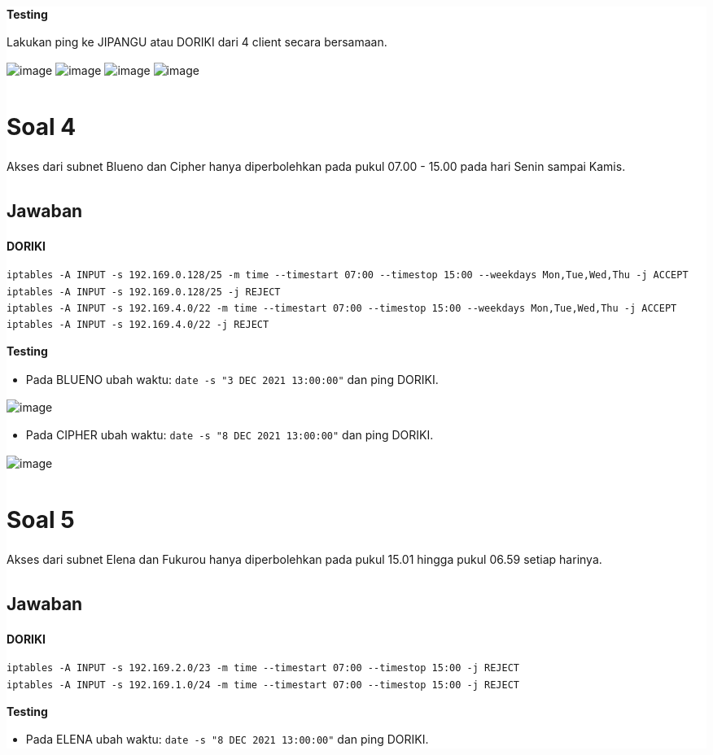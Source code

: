 **Testing**

Lakukan ping ke JIPANGU atau DORIKI dari 4 client secara bersamaan.

![image](https://user-images.githubusercontent.com/72863287/145680962-1bce30ed-a475-4f03-bc17-ab8386ce1b79.png)
![image](https://user-images.githubusercontent.com/72863287/145681033-b4d9925a-677e-4b79-b4d6-2724c0a81166.png)
![image](https://user-images.githubusercontent.com/72863287/145681180-82bf4221-c116-4f90-91d5-e8c1dbda4278.png)
![image](https://user-images.githubusercontent.com/72863287/145681197-99175e32-8bf5-4e2c-be26-940c2ef57e8f.png)


# Soal 4
Akses dari subnet Blueno dan Cipher hanya diperbolehkan pada pukul 07.00 - 15.00 pada hari Senin sampai Kamis.

## Jawaban
**DORIKI**
```
iptables -A INPUT -s 192.169.0.128/25 -m time --timestart 07:00 --timestop 15:00 --weekdays Mon,Tue,Wed,Thu -j ACCEPT
iptables -A INPUT -s 192.169.0.128/25 -j REJECT
iptables -A INPUT -s 192.169.4.0/22 -m time --timestart 07:00 --timestop 15:00 --weekdays Mon,Tue,Wed,Thu -j ACCEPT
iptables -A INPUT -s 192.169.4.0/22 -j REJECT
```

**Testing**
- Pada BLUENO ubah waktu: `date -s "3 DEC 2021 13:00:00"` dan ping DORIKI.

![image](https://user-images.githubusercontent.com/72863287/145681250-f8e7be07-9190-42c3-8b3f-7841700b6365.png)

- Pada CIPHER ubah waktu: `date -s "8 DEC 2021 13:00:00"` dan ping DORIKI.

![image](https://user-images.githubusercontent.com/72863287/145681297-a17ec188-026e-49b8-a878-bf8d543c7c39.png)


# Soal 5
Akses dari subnet Elena dan Fukurou hanya diperbolehkan pada pukul 15.01 hingga pukul 06.59 setiap harinya.

## Jawaban
**DORIKI**
```
iptables -A INPUT -s 192.169.2.0/23 -m time --timestart 07:00 --timestop 15:00 -j REJECT
iptables -A INPUT -s 192.169.1.0/24 -m time --timestart 07:00 --timestop 15:00 -j REJECT
```

**Testing**
- Pada ELENA ubah waktu: `date -s "8 DEC 2021 13:00:00"` dan ping DORIKI.

